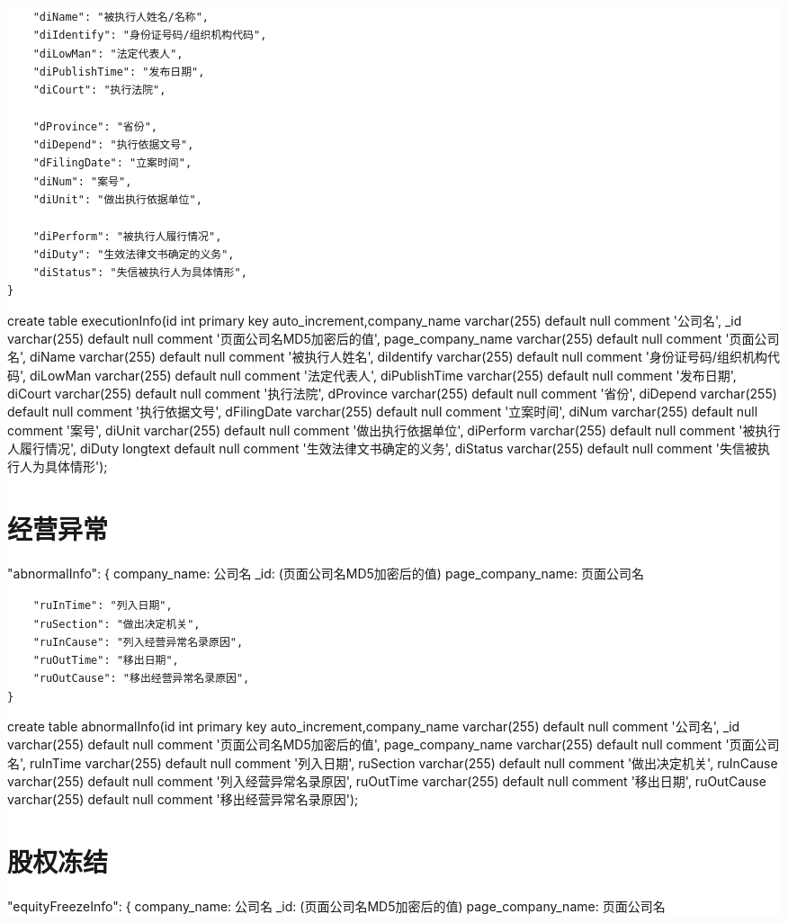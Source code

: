         "diName": "被执行人姓名/名称",
        "diIdentify": "身份证号码/组织机构代码",
        "diLowMan": "法定代表人",
        "diPublishTime": "发布日期",
        "diCourt": "执行法院",

        "dProvince": "省份",
        "diDepend": "执行依据文号",
        "dFilingDate": "立案时间",
        "diNum": "案号",
        "diUnit": "做出执行依据单位",

        "diPerform": "被执行人履行情况",
        "diDuty": "生效法律文书确定的义务",
        "diStatus": "失信被执行人为具体情形",
    }

create table executionInfo(id int primary key auto_increment,company_name varchar(255) default null comment '公司名', _id varchar(255) default null comment '页面公司名MD5加密后的值', page_company_name varchar(255) default null comment '页面公司名', diName varchar(255) default null comment '被执行人姓名', diIdentify varchar(255) default null comment '身份证号码/组织机构代码', diLowMan varchar(255) default null comment '法定代表人', diPublishTime varchar(255) default null comment '发布日期', diCourt varchar(255) default null comment '执行法院', dProvince varchar(255) default null comment '省份', diDepend varchar(255) default null comment '执行依据文号', dFilingDate varchar(255) default null comment '立案时间', diNum  varchar(255) default null comment '案号', diUnit varchar(255) default null comment '做出执行依据单位', diPerform varchar(255) default null comment '被执行人履行情况', diDuty longtext default null comment '生效法律文书确定的义务', diStatus varchar(255) default null comment '失信被执行人为具体情形');

# 经营异常
"abnormalInfo": 
    {
        company_name: 公司名
        _id: (页面公司名MD5加密后的值)
        page_company_name: 页面公司名

        "ruInTime": "列入日期",
        "ruSection": "做出决定机关",
        "ruInCause": "列入经营异常名录原因",
        "ruOutTime": "移出日期",
        "ruOutCause": "移出经营异常名录原因",
    }

create table abnormalInfo(id int primary key auto_increment,company_name varchar(255) default null comment '公司名', _id varchar(255) default null comment '页面公司名MD5加密后的值', page_company_name varchar(255) default null comment '页面公司名', ruInTime varchar(255) default null comment '列入日期', ruSection varchar(255) default null comment '做出决定机关', ruInCause varchar(255) default null comment '列入经营异常名录原因', ruOutTime varchar(255) default null comment '移出日期', ruOutCause varchar(255) default null comment '移出经营异常名录原因');

 # 股权冻结
"equityFreezeInfo": 
    {
        company_name: 公司名
        _id: (页面公司名MD5加密后的值)
        page_company_name: 页面公司名
